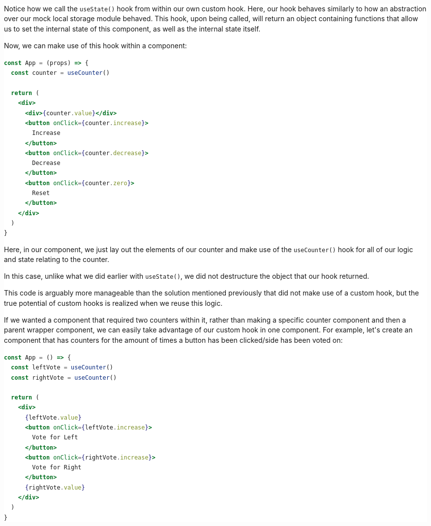 Notice how we call the `useState()` hook from within our own custom hook. Here, our hook behaves similarly to how an abstraction over our mock local storage module behaved. This hook, upon being called, will return an object containing functions that allow us to set the internal state of this component, as well as the internal state itself.

Now, we can make use of this hook within a component:

```jsx
const App = (props) => {
  const counter = useCounter()

  return (
    <div>
      <div>{counter.value}</div>
      <button onClick={counter.increase}>
        Increase
      </button>
      <button onClick={counter.decrease}>
        Decrease
      </button>      
      <button onClick={counter.zero}>
        Reset
      </button>
    </div>
  )
}
```

Here, in our component, we just lay out the elements of our counter and make use of the `useCounter()` hook for all of our logic and state relating to the counter.

In this case, unlike what we did earlier with `useState()`, we did not destructure the object that our hook returned.

This code is arguably more manageable than the solution mentioned previously that did not make use of a custom hook, but the true potential of custom hooks is realized when we reuse this logic.

If we wanted a component that required two counters within it, rather than making a specific counter component and then a parent wrapper component, we can easily take advantage of our custom hook in one component. For example, let's create an component that has counters for the amount of times a button has been clicked/side has been voted on:

```jsx
const App = () => {
  const leftVote = useCounter()
  const rightVote = useCounter()

  return (
    <div>
      {leftVote.value}
      <button onClick={leftVote.increase}>
        Vote for Left
      </button>
      <button onClick={rightVote.increase}>
        Vote for Right
      </button>
      {rightVote.value}
    </div>
  )
}
```
